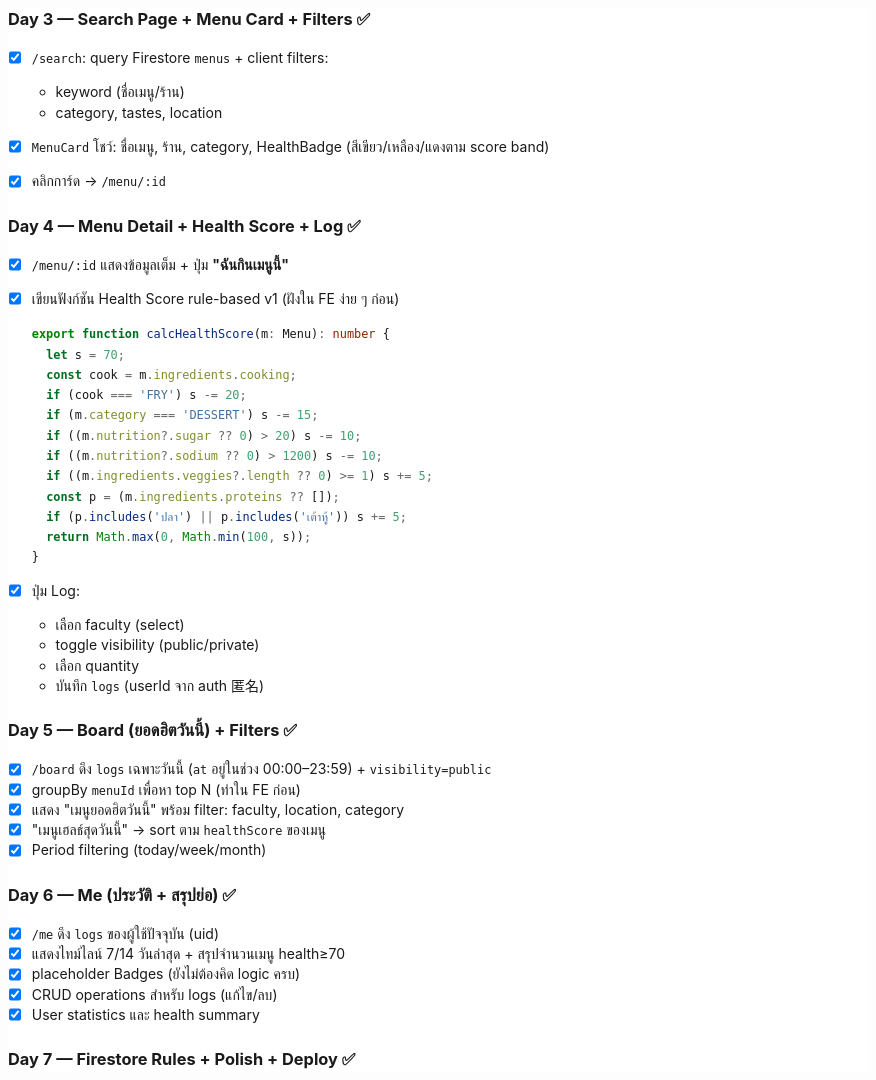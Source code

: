 ### Day 3 — Search Page + Menu Card + Filters ✅

* [x] `/search`: query Firestore `menus` + client filters:

  * keyword (ชื่อเมนู/ร้าน)
  * category, tastes, location
* [x] `MenuCard` โชว์: ชื่อเมนู, ร้าน, category, HealthBadge (สีเขียว/เหลือง/แดงตาม score band)
* [x] คลิกการ์ด → `/menu/:id`

### Day 4 — Menu Detail + Health Score + Log ✅

* [x] `/menu/:id` แสดงข้อมูลเต็ม + ปุ่ม **"ฉันกินเมนูนี้"**
* [x] เขียนฟังก์ชัน Health Score rule-based v1 (ฝังใน FE ง่าย ๆ ก่อน)

  ```ts
  export function calcHealthScore(m: Menu): number {
    let s = 70;
    const cook = m.ingredients.cooking;
    if (cook === 'FRY') s -= 20;
    if (m.category === 'DESSERT') s -= 15;
    if ((m.nutrition?.sugar ?? 0) > 20) s -= 10;
    if ((m.nutrition?.sodium ?? 0) > 1200) s -= 10;
    if ((m.ingredients.veggies?.length ?? 0) >= 1) s += 5;
    const p = (m.ingredients.proteins ?? []);
    if (p.includes('ปลา') || p.includes('เต้าหู้')) s += 5;
    return Math.max(0, Math.min(100, s));
  }
  ```
* [x] ปุ่ม Log:

  * เลือก faculty (select)
  * toggle visibility (public/private)
  * เลือก quantity
  * บันทึก `logs` (userId จาก auth 匿名)

### Day 5 — Board (ยอดฮิตวันนี้) + Filters ✅

* [x] `/board` ดึง `logs` เฉพาะวันนี้ (`at` อยู่ในช่วง 00:00–23:59) + `visibility=public`
* [x] groupBy `menuId` เพื่อหา top N (ทำใน FE ก่อน)
* [x] แสดง "เมนูยอดฮิตวันนี้" พร้อม filter: faculty, location, category
* [x] "เมนูเฮลธ์สุดวันนี้" → sort ตาม `healthScore` ของเมนู
* [x] Period filtering (today/week/month)

### Day 6 — Me (ประวัติ + สรุปย่อ) ✅

* [x] `/me` ดึง `logs` ของผู้ใช้ปัจจุบัน (uid)
* [x] แสดงไทม์ไลน์ 7/14 วันล่าสุด + สรุปจำนวนเมนู health≥70
* [x] placeholder Badges (ยังไม่ต้องคิด logic ครบ)
* [x] CRUD operations สำหรับ logs (แก้ไข/ลบ)
* [x] User statistics และ health summary

### Day 7 — Firestore Rules + Polish + Deploy ✅

